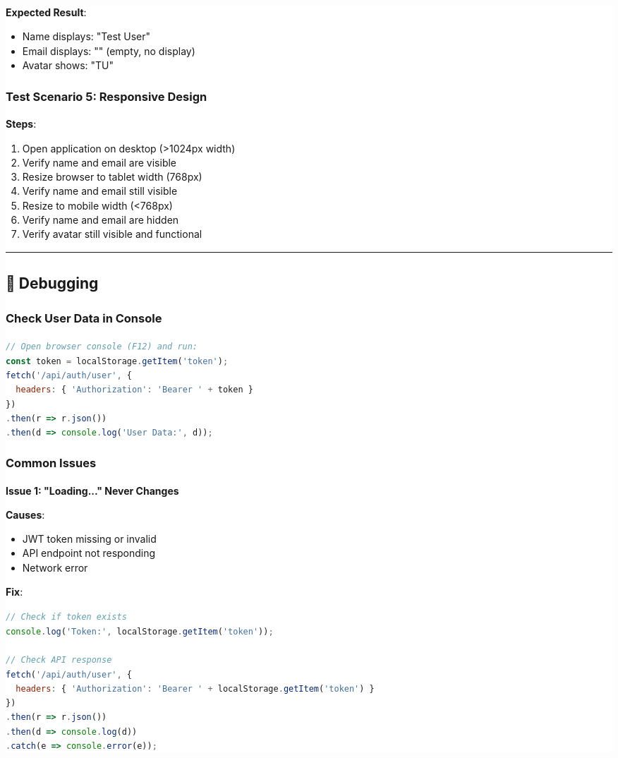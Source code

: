 **Expected Result**:
- Name displays: "Test User"
- Email displays: "" (empty, no display)
- Avatar shows: "TU"

### Test Scenario 5: Responsive Design

**Steps**:
1. Open application on desktop (>1024px width)
2. Verify name and email are visible
3. Resize browser to tablet width (768px)
4. Verify name and email still visible
5. Resize to mobile width (<768px)
6. Verify name and email are hidden
7. Verify avatar still visible and functional

---

## 🐛 Debugging

### Check User Data in Console

```javascript
// Open browser console (F12) and run:
const token = localStorage.getItem('token');
fetch('/api/auth/user', {
  headers: { 'Authorization': 'Bearer ' + token }
})
.then(r => r.json())
.then(d => console.log('User Data:', d));
```

### Common Issues

**Issue 1: "Loading..." Never Changes**

**Causes**:
- JWT token missing or invalid
- API endpoint not responding
- Network error

**Fix**:
```javascript
// Check if token exists
console.log('Token:', localStorage.getItem('token'));

// Check API response
fetch('/api/auth/user', {
  headers: { 'Authorization': 'Bearer ' + localStorage.getItem('token') }
})
.then(r => r.json())
.then(d => console.log(d))
.catch(e => console.error(e));
```
